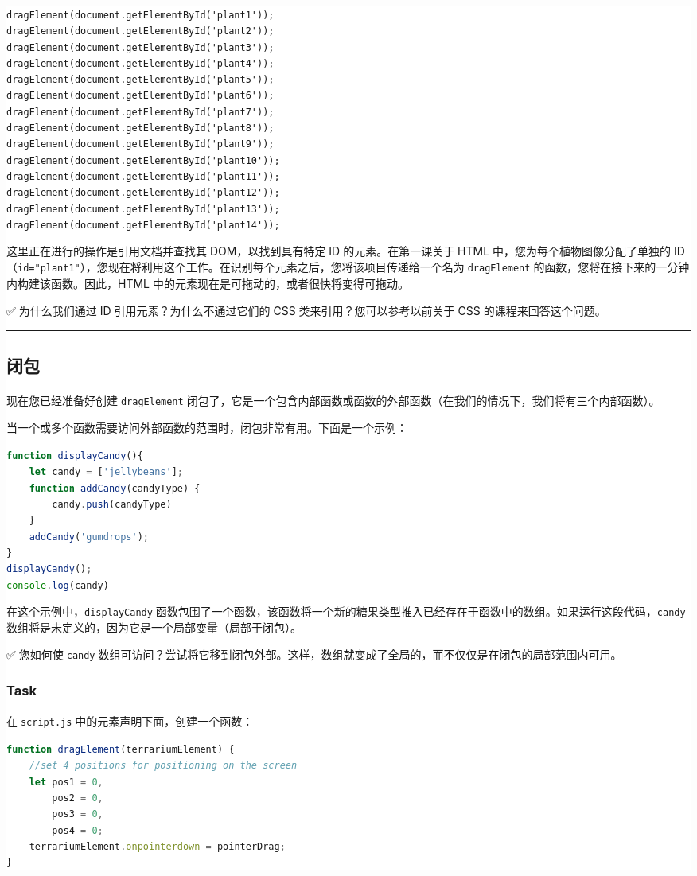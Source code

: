 ```html
dragElement(document.getElementById('plant1'));
dragElement(document.getElementById('plant2'));
dragElement(document.getElementById('plant3'));
dragElement(document.getElementById('plant4'));
dragElement(document.getElementById('plant5'));
dragElement(document.getElementById('plant6'));
dragElement(document.getElementById('plant7'));
dragElement(document.getElementById('plant8'));
dragElement(document.getElementById('plant9'));
dragElement(document.getElementById('plant10'));
dragElement(document.getElementById('plant11'));
dragElement(document.getElementById('plant12'));
dragElement(document.getElementById('plant13'));
dragElement(document.getElementById('plant14'));
```

这里正在进行的操作是引用文档并查找其 DOM，以找到具有特定 ID 的元素。在第一课关于 HTML 中，您为每个植物图像分配了单独的 ID（`id="plant1"`），您现在将利用这个工作。在识别每个元素之后，您将该项目传递给一个名为 `dragElement` 的函数，您将在接下来的一分钟内构建该函数。因此，HTML 中的元素现在是可拖动的，或者很快将变得可拖动。

✅ 为什么我们通过 ID 引用元素？为什么不通过它们的 CSS 类来引用？您可以参考以前关于 CSS 的课程来回答这个问题。

---

## 闭包

现在您已经准备好创建 `dragElement` 闭包了，它是一个包含内部函数或函数的外部函数（在我们的情况下，我们将有三个内部函数）。

当一个或多个函数需要访问外部函数的范围时，闭包非常有用。下面是一个示例：

```javascript
function displayCandy(){
	let candy = ['jellybeans'];
	function addCandy(candyType) {
		candy.push(candyType)
	}
	addCandy('gumdrops');
}
displayCandy();
console.log(candy)
```

在这个示例中，`displayCandy` 函数包围了一个函数，该函数将一个新的糖果类型推入已经存在于函数中的数组。如果运行这段代码，`candy` 数组将是未定义的，因为它是一个局部变量（局部于闭包）。

✅ 您如何使 `candy` 数组可访问？尝试将它移到闭包外部。这样，数组就变成了全局的，而不仅仅是在闭包的局部范围内可用。

### Task

在 `script.js` 中的元素声明下面，创建一个函数：

```javascript
function dragElement(terrariumElement) {
	//set 4 positions for positioning on the screen
	let pos1 = 0,
		pos2 = 0,
		pos3 = 0,
		pos4 = 0;
	terrariumElement.onpointerdown = pointerDrag;
}
```
